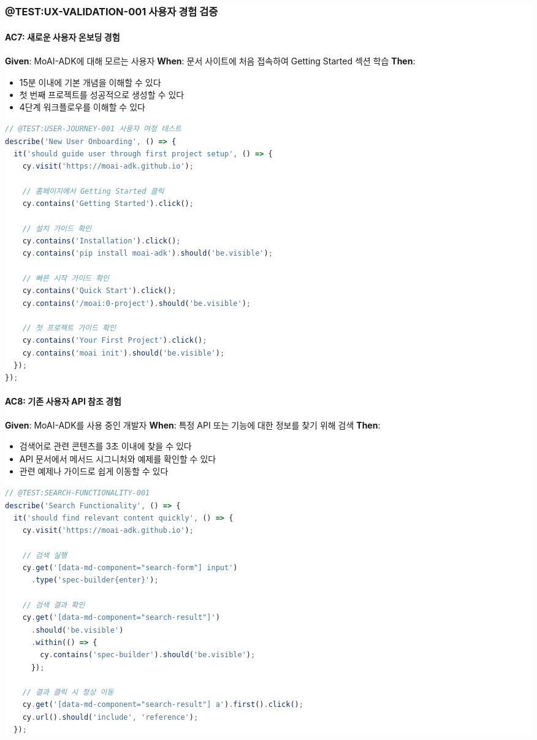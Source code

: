 ### @TEST:UX-VALIDATION-001 사용자 경험 검증

#### AC7: 새로운 사용자 온보딩 경험

**Given**: MoAI-ADK에 대해 모르는 사용자
**When**: 문서 사이트에 처음 접속하여 Getting Started 섹션 학습
**Then**:
- 15분 이내에 기본 개념을 이해할 수 있다
- 첫 번째 프로젝트를 성공적으로 생성할 수 있다
- 4단계 워크플로우를 이해할 수 있다

```javascript
// @TEST:USER-JOURNEY-001 사용자 여정 테스트
describe('New User Onboarding', () => {
  it('should guide user through first project setup', () => {
    cy.visit('https://moai-adk.github.io');

    // 홈페이지에서 Getting Started 클릭
    cy.contains('Getting Started').click();

    // 설치 가이드 확인
    cy.contains('Installation').click();
    cy.contains('pip install moai-adk').should('be.visible');

    // 빠른 시작 가이드 확인
    cy.contains('Quick Start').click();
    cy.contains('/moai:0-project').should('be.visible');

    // 첫 프로젝트 가이드 확인
    cy.contains('Your First Project').click();
    cy.contains('moai init').should('be.visible');
  });
});
```

#### AC8: 기존 사용자 API 참조 경험

**Given**: MoAI-ADK를 사용 중인 개발자
**When**: 특정 API 또는 기능에 대한 정보를 찾기 위해 검색
**Then**:
- 검색어로 관련 콘텐츠를 3초 이내에 찾을 수 있다
- API 문서에서 메서드 시그니처와 예제를 확인할 수 있다
- 관련 예제나 가이드로 쉽게 이동할 수 있다

```javascript
// @TEST:SEARCH-FUNCTIONALITY-001
describe('Search Functionality', () => {
  it('should find relevant content quickly', () => {
    cy.visit('https://moai-adk.github.io');

    // 검색 실행
    cy.get('[data-md-component="search-form"] input')
      .type('spec-builder{enter}');

    // 검색 결과 확인
    cy.get('[data-md-component="search-result"]')
      .should('be.visible')
      .within(() => {
        cy.contains('spec-builder').should('be.visible');
      });

    // 결과 클릭 시 정상 이동
    cy.get('[data-md-component="search-result"] a').first().click();
    cy.url().should('include', 'reference');
  });
```
